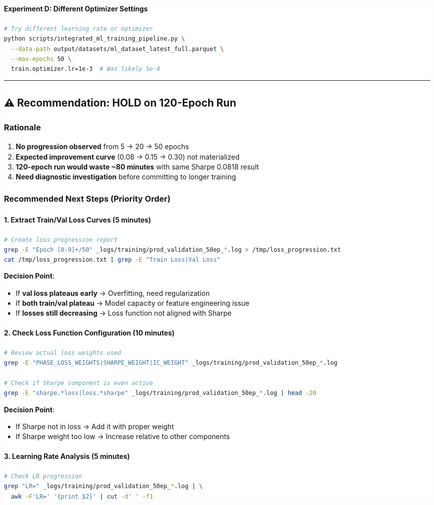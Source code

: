 #### Experiment D: Different Optimizer Settings
```bash
# Try different learning rate or optimizer
python scripts/integrated_ml_training_pipeline.py \
  --data-path output/datasets/ml_dataset_latest_full.parquet \
  --max-epochs 50 \
  train.optimizer.lr=1e-3  # Was likely 5e-4
```

---

## ⚠️ Recommendation: HOLD on 120-Epoch Run

### Rationale
1. **No progression observed** from 5 → 20 → 50 epochs
2. **Expected improvement curve** (0.08 → 0.15 → 0.30) not materialized
3. **120-epoch run would waste ~80 minutes** with same Sharpe 0.0818 result
4. **Need diagnostic investigation** before committing to longer training

### Recommended Next Steps (Priority Order)

#### 1. **Extract Train/Val Loss Curves** (5 minutes)
```bash
# Create loss progression report
grep -E "Epoch [0-9]+/50" _logs/training/prod_validation_50ep_*.log > /tmp/loss_progression.txt
cat /tmp/loss_progression.txt | grep -E "Train Loss|Val Loss"
```

**Decision Point**:
- If **val loss plateaus early** → Overfitting, need regularization
- If **both train/val plateau** → Model capacity or feature engineering issue
- If **losses still decreasing** → Loss function not aligned with Sharpe

#### 2. **Check Loss Function Configuration** (10 minutes)
```bash
# Review actual loss weights used
grep -E "PHASE_LOSS_WEIGHTS|SHARPE_WEIGHT|IC_WEIGHT" _logs/training/prod_validation_50ep_*.log

# Check if Sharpe component is even active
grep -E "sharpe.*loss|loss.*sharpe" _logs/training/prod_validation_50ep_*.log | head -20
```

**Decision Point**:
- If Sharpe not in loss → Add it with proper weight
- If Sharpe weight too low → Increase relative to other components

#### 3. **Learning Rate Analysis** (5 minutes)
```bash
# Check LR progression
grep "LR=" _logs/training/prod_validation_50ep_*.log | \
  awk -F'LR=' '{print $2}' | cut -d' ' -f1
```
